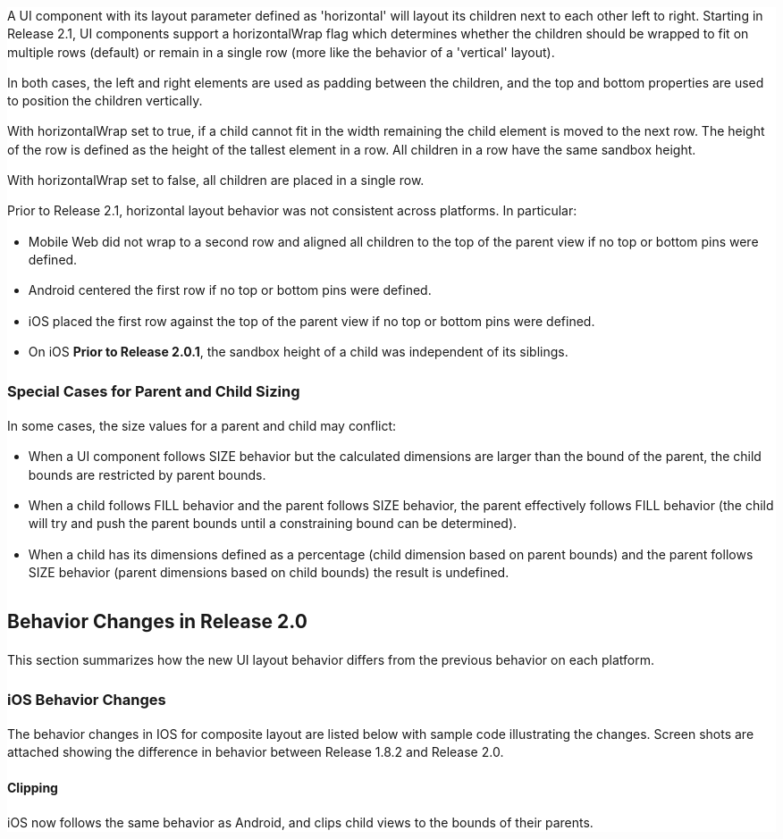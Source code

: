 A UI component with its layout parameter defined as 'horizontal' will layout its children next to each other left to right. Starting in Release 2.1, UI components support a horizontalWrap flag which determines whether the children should be wrapped to fit on multiple rows (default) or remain in a single row (more like the behavior of a 'vertical' layout).

In both cases, the left and right elements are used as padding between the children, and the top and bottom properties are used to position the children vertically.

With horizontalWrap set to true, if a child cannot fit in the width remaining the child element is moved to the next row. The height of the row is defined as the height of the tallest element in a row. All children in a row have the same sandbox height.

With horizontalWrap set to false, all children are placed in a single row.

Prior to Release 2.1, horizontal layout behavior was not consistent across platforms. In particular:

* Mobile Web did not wrap to a second row and aligned all children to the top of the parent view if no top or bottom pins were defined.

* Android centered the first row if no top or bottom pins were defined.

* iOS placed the first row against the top of the parent view if no top or bottom pins were defined.

* On iOS **Prior to Release 2.0.1**, the sandbox height of a child was independent of its siblings.

### Special Cases for Parent and Child Sizing

In some cases, the size values for a parent and child may conflict:

* When a UI component follows SIZE behavior but the calculated dimensions are larger than the bound of the parent, the child bounds are restricted by parent bounds.

* When a child follows FILL behavior and the parent follows SIZE behavior, the parent effectively follows FILL behavior (the child will try and push the parent bounds until a constraining bound can be determined).

* When a child has its dimensions defined as a percentage (child dimension based on parent bounds) and the parent follows SIZE behavior (parent dimensions based on child bounds) the result is undefined.

## Behavior Changes in Release 2.0

This section summarizes how the new UI layout behavior differs from the previous behavior on each platform.

### iOS Behavior Changes

The behavior changes in IOS for composite layout are listed below with sample code illustrating the changes. Screen shots are attached showing the difference in behavior between Release 1.8.2 and Release 2.0.

#### Clipping

iOS now follows the same behavior as Android, and clips child views to the bounds of their parents.
